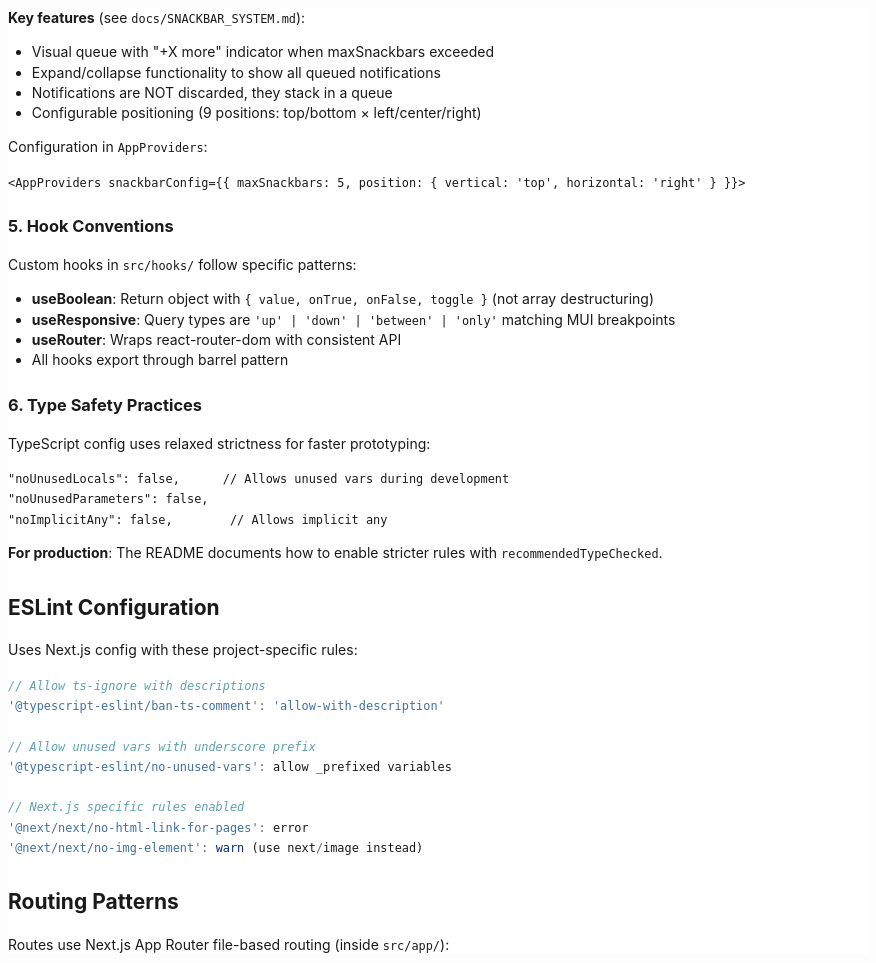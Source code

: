 **Key features** (see `docs/SNACKBAR_SYSTEM.md`):

- Visual queue with "+X more" indicator when maxSnackbars exceeded
- Expand/collapse functionality to show all queued notifications
- Notifications are NOT discarded, they stack in a queue
- Configurable positioning (9 positions: top/bottom × left/center/right)

Configuration in `AppProviders`:

```tsx
<AppProviders snackbarConfig={{ maxSnackbars: 5, position: { vertical: 'top', horizontal: 'right' } }}>
```

### 5. Hook Conventions

Custom hooks in `src/hooks/` follow specific patterns:

- **useBoolean**: Return object with `{ value, onTrue, onFalse, toggle }` (not array destructuring)
- **useResponsive**: Query types are `'up' | 'down' | 'between' | 'only'` matching MUI breakpoints
- **useRouter**: Wraps react-router-dom with consistent API
- All hooks export through barrel pattern

### 6. Type Safety Practices

TypeScript config uses relaxed strictness for faster prototyping:

```jsonc
"noUnusedLocals": false,      // Allows unused vars during development
"noUnusedParameters": false,
"noImplicitAny": false,        // Allows implicit any
```

**For production**: The README documents how to enable stricter rules with `recommendedTypeChecked`.

## ESLint Configuration

Uses Next.js config with these project-specific rules:

```javascript
// Allow ts-ignore with descriptions
'@typescript-eslint/ban-ts-comment': 'allow-with-description'

// Allow unused vars with underscore prefix
'@typescript-eslint/no-unused-vars': allow _prefixed variables

// Next.js specific rules enabled
'@next/next/no-html-link-for-pages': error
'@next/next/no-img-element': warn (use next/image instead)
```

## Routing Patterns

Routes use Next.js App Router file-based routing (inside `src/app/`):

